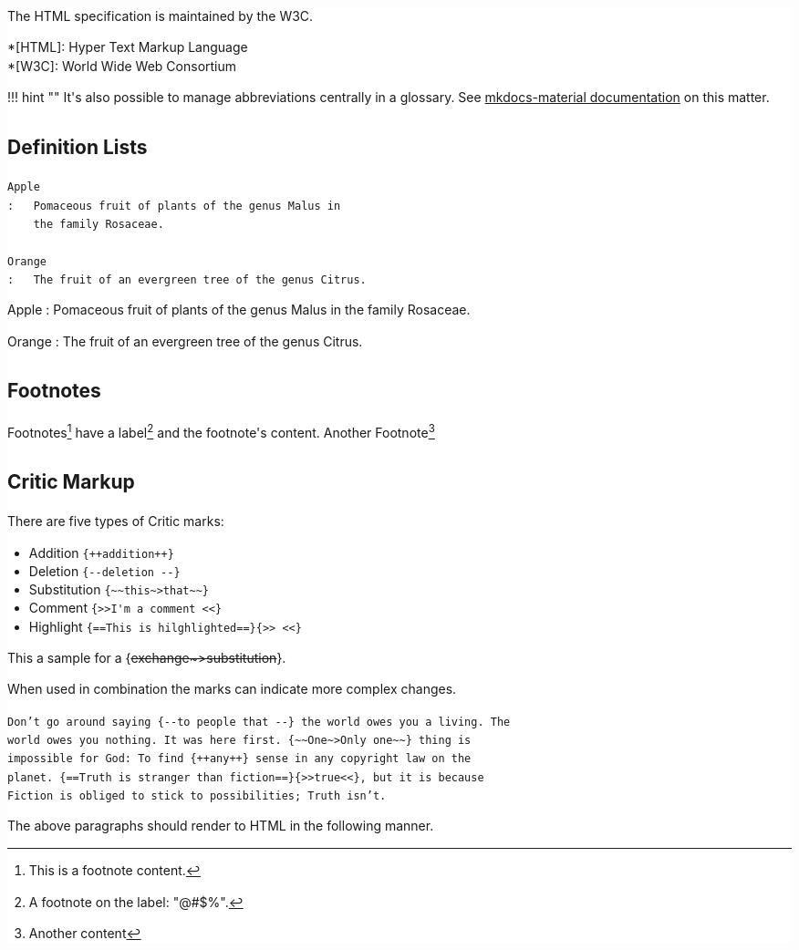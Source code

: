 The HTML specification
is maintained by the W3C.

*[HTML]: Hyper Text Markup Language  
*[W3C]:  World Wide Web Consortium

!!! hint ""
    It's also possible to manage abbreviations centrally in a glossary. See [mkdocs-material documentation] on this matter.

[mkdocs-material documentation]: https://squidfunk.github.io/mkdocs-material/reference/tooltips/#includesabbreviationsmd

## Definition Lists

```
Apple
:   Pomaceous fruit of plants of the genus Malus in
    the family Rosaceae.

Orange
:   The fruit of an evergreen tree of the genus Citrus.
```

Apple
:   Pomaceous fruit of plants of the genus Malus in
    the family Rosaceae.

Orange
:   The fruit of an evergreen tree of the genus Citrus.


## Footnotes

Footnotes[^1] have a label[^@#$%] and the footnote's content. Another Footnote[^anything]

[^1]: This is a footnote content.
[^@#$%]: A footnote on the label: "@#$%".
[^anything]: Another content

## Critic Markup

There are five types of Critic marks:

* Addition `{++addition++}`
* Deletion `{--deletion --}`
* Substitution `{~~this~>that~~}`
* Comment `{>>I'm a comment <<}`
* Highlight `{==This is hilghlighted==}{>> <<}`

This a sample for a {~~exchange~>substitution~~}.

When used in combination the marks can indicate more complex changes.

	Don’t go around saying {--to people that --} the world owes you a living. The
	world owes you nothing. It was here first. {~~One~>Only one~~} thing is
	impossible for God: To find {++any++} sense in any copyright law on the
	planet. {==Truth is stranger than fiction==}{>>true<<}, but it is because
	Fiction is obliged to stick to possibilities; Truth isn’t.

The above paragraphs should render to HTML in the following manner.


[Python-Markdown]: https://python-markdown.github.io/
[PyMdown Extensions]: https://github.com/facelessuser/pymdown-extensions
[arbitrary case-insensitive reference text]: https://www.mozilla.org
[1]: http://slashdot.org
[link text itself]: http://www.reddit.com
[arbitrary case-insensitive reference text]: https://www.mozilla.org
[1]: http://slashdot.org
[link text itself]: http://www.reddit.com
[logo]: https://github.com/adam-p/markdown-here/raw/master/src/common/images/icon48.png "Logo Title Text 2"
[logo]: https://github.com/adam-p/markdown-here/raw/master/src/common/images/icon48.png "Logo Title Text 2"